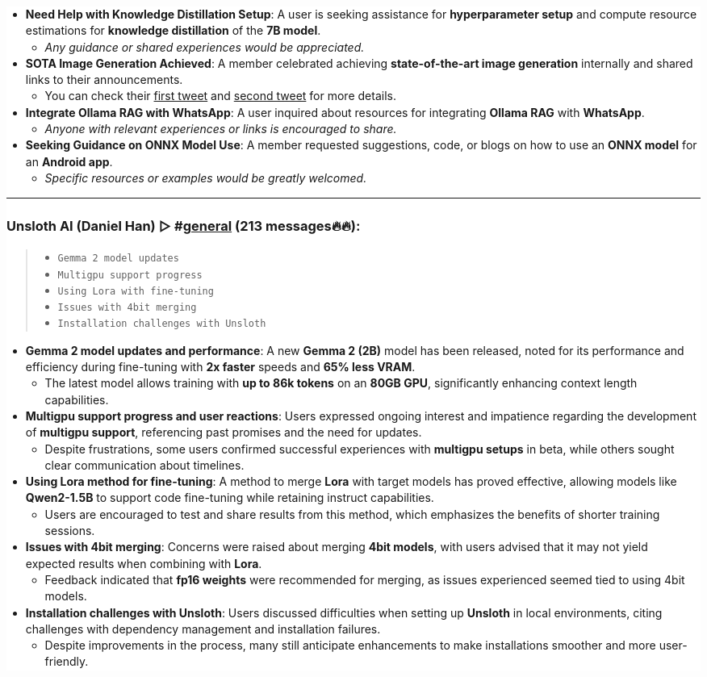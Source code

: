 
- **Need Help with Knowledge Distillation Setup**: A user is seeking assistance for **hyperparameter setup** and compute resource estimations for **knowledge distillation** of the **7B model**.
   - *Any guidance or shared experiences would be appreciated.*
- **SOTA Image Generation Achieved**: A member celebrated achieving **state-of-the-art image generation** internally and shared links to their announcements.
   - You can check their [first tweet](https://twitter.com/DataPlusEngine/status/1818358813520441493) and [second tweet](https://vxtwitter.com/DataPlusEngine/status/1818356594780090517) for more details.
- **Integrate Ollama RAG with WhatsApp**: A user inquired about resources for integrating **Ollama RAG** with **WhatsApp**.
   - *Anyone with relevant experiences or links is encouraged to share.*
- **Seeking Guidance on ONNX Model Use**: A member requested suggestions, code, or blogs on how to use an **ONNX model** for an **Android app**.
   - *Specific resources or examples would be greatly welcomed.*


  

---



### **Unsloth AI (Daniel Han) ▷ #[general](https://discord.com/channels/1179035537009545276/1179035537529643040/1267923422038593687)** (213 messages🔥🔥): 

> - `Gemma 2 model updates`
> - `Multigpu support progress`
> - `Using Lora with fine-tuning`
> - `Issues with 4bit merging`
> - `Installation challenges with Unsloth` 


- **Gemma 2 model updates and performance**: A new **Gemma 2 (2B)** model has been released, noted for its performance and efficiency during fine-tuning with **2x faster** speeds and **65% less VRAM**.
   - The latest model allows training with **up to 86k tokens** on an **80GB GPU**, significantly enhancing context length capabilities.
- **Multigpu support progress and user reactions**: Users expressed ongoing interest and impatience regarding the development of **multigpu support**, referencing past promises and the need for updates.
   - Despite frustrations, some users confirmed successful experiences with **multigpu setups** in beta, while others sought clear communication about timelines.
- **Using Lora method for fine-tuning**: A method to merge **Lora** with target models has proved effective, allowing models like **Qwen2-1.5B** to support code fine-tuning while retaining instruct capabilities.
   - Users are encouraged to test and share results from this method, which emphasizes the benefits of shorter training sessions.
- **Issues with 4bit merging**: Concerns were raised about merging **4bit models**, with users advised that it may not yield expected results when combining with **Lora**.
   - Feedback indicated that **fp16 weights** were recommended for merging, as issues experienced seemed tied to using 4bit models.
- **Installation challenges with Unsloth**: Users discussed difficulties when setting up **Unsloth** in local environments, citing challenges with dependency management and installation failures.
   - Despite improvements in the process, many still anticipate enhancements to make installations smoother and more user-friendly.
